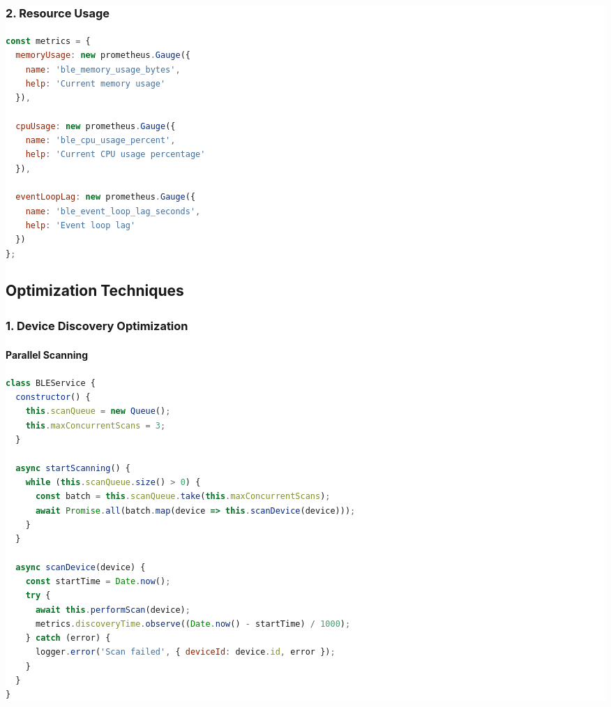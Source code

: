 
### 2. Resource Usage
```javascript
const metrics = {
  memoryUsage: new prometheus.Gauge({
    name: 'ble_memory_usage_bytes',
    help: 'Current memory usage'
  }),
  
  cpuUsage: new prometheus.Gauge({
    name: 'ble_cpu_usage_percent',
    help: 'Current CPU usage percentage'
  }),
  
  eventLoopLag: new prometheus.Gauge({
    name: 'ble_event_loop_lag_seconds',
    help: 'Event loop lag'
  })
};
```

## Optimization Techniques

### 1. Device Discovery Optimization

#### Parallel Scanning
```javascript
class BLEService {
  constructor() {
    this.scanQueue = new Queue();
    this.maxConcurrentScans = 3;
  }

  async startScanning() {
    while (this.scanQueue.size() > 0) {
      const batch = this.scanQueue.take(this.maxConcurrentScans);
      await Promise.all(batch.map(device => this.scanDevice(device)));
    }
  }

  async scanDevice(device) {
    const startTime = Date.now();
    try {
      await this.performScan(device);
      metrics.discoveryTime.observe((Date.now() - startTime) / 1000);
    } catch (error) {
      logger.error('Scan failed', { deviceId: device.id, error });
    }
  }
}
```
